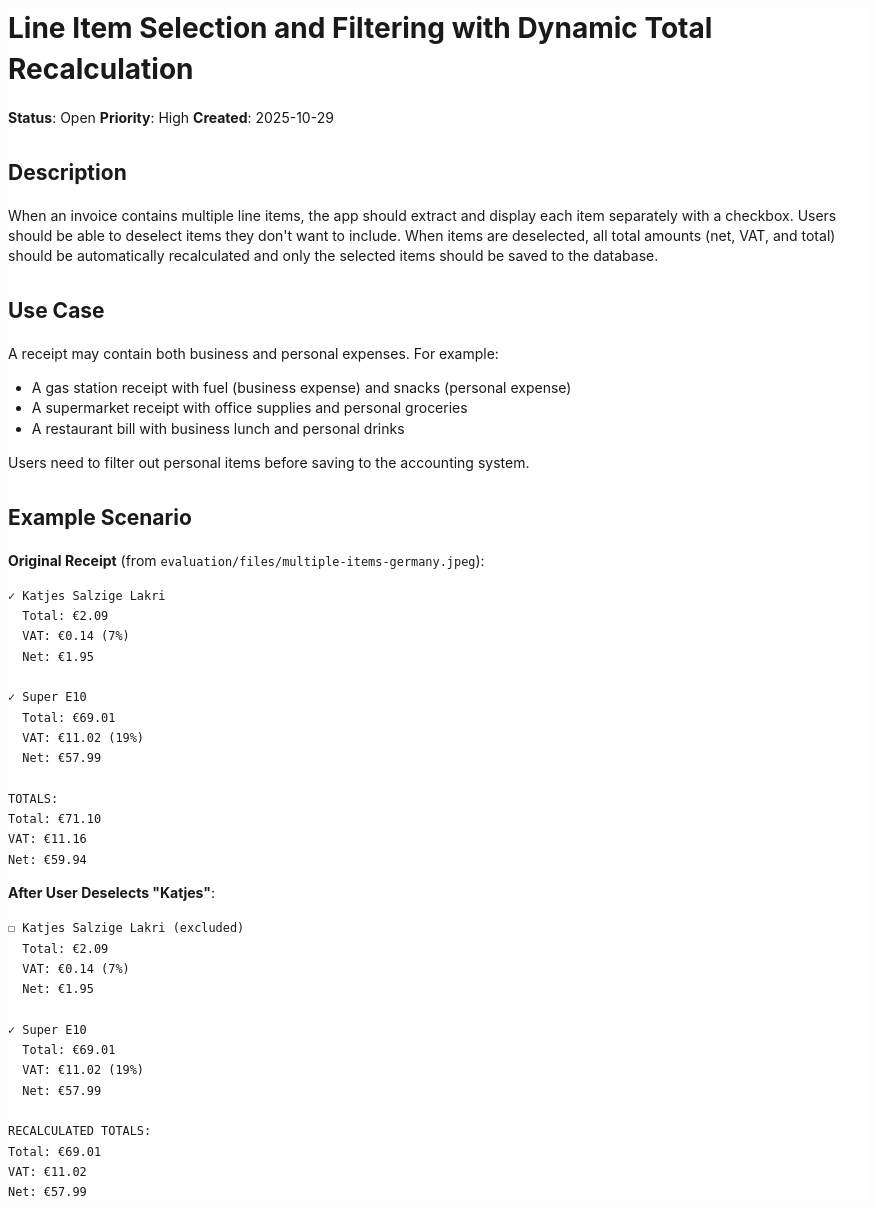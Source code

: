 # Line Item Selection and Filtering with Dynamic Total Recalculation

**Status**: Open
**Priority**: High
**Created**: 2025-10-29

## Description

When an invoice contains multiple line items, the app should extract and display each item separately with a checkbox. Users should be able to deselect items they don't want to include. When items are deselected, all total amounts (net, VAT, and total) should be automatically recalculated and only the selected items should be saved to the database.

## Use Case

A receipt may contain both business and personal expenses. For example:
- A gas station receipt with fuel (business expense) and snacks (personal expense)
- A supermarket receipt with office supplies and personal groceries
- A restaurant bill with business lunch and personal drinks

Users need to filter out personal items before saving to the accounting system.

## Example Scenario

**Original Receipt** (from `evaluation/files/multiple-items-germany.jpeg`):

```
✓ Katjes Salzige Lakri
  Total: €2.09
  VAT: €0.14 (7%)
  Net: €1.95

✓ Super E10
  Total: €69.01
  VAT: €11.02 (19%)
  Net: €57.99

TOTALS:
Total: €71.10
VAT: €11.16
Net: €59.94
```

**After User Deselects "Katjes"**:

```
☐ Katjes Salzige Lakri (excluded)
  Total: €2.09
  VAT: €0.14 (7%)
  Net: €1.95

✓ Super E10
  Total: €69.01
  VAT: €11.02 (19%)
  Net: €57.99

RECALCULATED TOTALS:
Total: €69.01
VAT: €11.02
Net: €57.99
```

